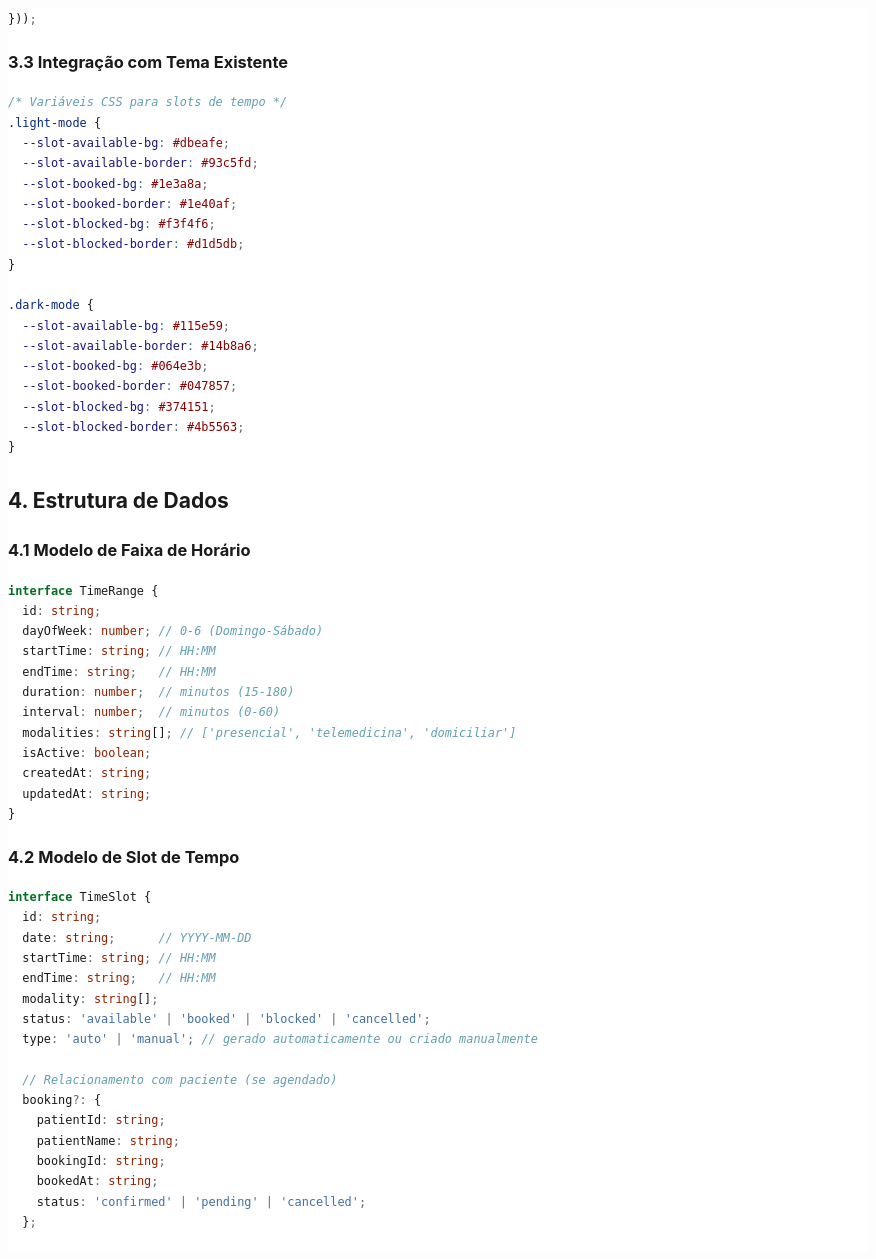 ```javascript
}));
```

### 3.3 Integração com Tema Existente
```css
/* Variáveis CSS para slots de tempo */
.light-mode {
  --slot-available-bg: #dbeafe;
  --slot-available-border: #93c5fd;
  --slot-booked-bg: #1e3a8a;
  --slot-booked-border: #1e40af;
  --slot-blocked-bg: #f3f4f6;
  --slot-blocked-border: #d1d5db;
}

.dark-mode {
  --slot-available-bg: #115e59;
  --slot-available-border: #14b8a6;
  --slot-booked-bg: #064e3b;
  --slot-booked-border: #047857;
  --slot-blocked-bg: #374151;
  --slot-blocked-border: #4b5563;
}
```

## 4. Estrutura de Dados

### 4.1 Modelo de Faixa de Horário
```typescript
interface TimeRange {
  id: string;
  dayOfWeek: number; // 0-6 (Domingo-Sábado)
  startTime: string; // HH:MM
  endTime: string;   // HH:MM
  duration: number;  // minutos (15-180)
  interval: number;  // minutos (0-60)
  modalities: string[]; // ['presencial', 'telemedicina', 'domiciliar']
  isActive: boolean;
  createdAt: string;
  updatedAt: string;
}
```

### 4.2 Modelo de Slot de Tempo
```typescript
interface TimeSlot {
  id: string;
  date: string;      // YYYY-MM-DD
  startTime: string; // HH:MM
  endTime: string;   // HH:MM
  modality: string[];
  status: 'available' | 'booked' | 'blocked' | 'cancelled';
  type: 'auto' | 'manual'; // gerado automaticamente ou criado manualmente
  
  // Relacionamento com paciente (se agendado)
  booking?: {
    patientId: string;
    patientName: string;
    bookingId: string;
    bookedAt: string;
    status: 'confirmed' | 'pending' | 'cancelled';
  };
  
```